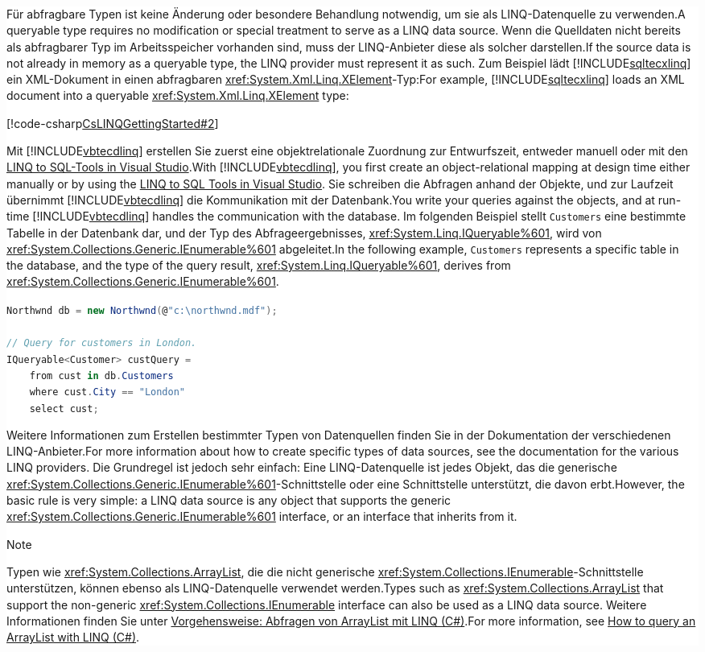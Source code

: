  <span data-ttu-id="e09b1-129">Für abfragbare Typen ist keine Änderung oder besondere Behandlung notwendig, um sie als LINQ-Datenquelle zu verwenden.</span><span class="sxs-lookup"><span data-stu-id="e09b1-129">A queryable type requires no modification or special treatment to serve as a LINQ data source.</span></span> <span data-ttu-id="e09b1-130">Wenn die Quelldaten nicht bereits als abfragbarer Typ im Arbeitsspeicher vorhanden sind, muss der LINQ-Anbieter diese als solcher darstellen.</span><span class="sxs-lookup"><span data-stu-id="e09b1-130">If the source data is not already in memory as a queryable type, the LINQ provider must represent it as such.</span></span> <span data-ttu-id="e09b1-131">Zum Beispiel lädt [!INCLUDE[sqltecxlinq](~/includes/sqltecxlinq-md.md)] ein XML-Dokument in einen abfragbaren <xref:System.Xml.Linq.XElement>-Typ:</span><span class="sxs-lookup"><span data-stu-id="e09b1-131">For example, [!INCLUDE[sqltecxlinq](~/includes/sqltecxlinq-md.md)] loads an XML document into a queryable <xref:System.Xml.Linq.XElement> type:</span></span>  
  
 [!code-csharp[CsLINQGettingStarted#2](~/samples/snippets/csharp/VS_Snippets_VBCSharp/CsLINQGettingStarted/CS/Class1.cs#2)]  
  
 <span data-ttu-id="e09b1-132">Mit [!INCLUDE[vbtecdlinq](~/includes/vbtecdlinq-md.md)] erstellen Sie zuerst eine objektrelationale Zuordnung zur Entwurfszeit, entweder manuell oder mit den [LINQ to SQL-Tools in Visual Studio](/visualstudio/data-tools/linq-to-sql-tools-in-visual-studio2).</span><span class="sxs-lookup"><span data-stu-id="e09b1-132">With [!INCLUDE[vbtecdlinq](~/includes/vbtecdlinq-md.md)], you first create an object-relational mapping at design time either manually or by using the [LINQ to SQL Tools in Visual Studio](/visualstudio/data-tools/linq-to-sql-tools-in-visual-studio2).</span></span> <span data-ttu-id="e09b1-133">Sie schreiben die Abfragen anhand der Objekte, und zur Laufzeit übernimmt [!INCLUDE[vbtecdlinq](~/includes/vbtecdlinq-md.md)] die Kommunikation mit der Datenbank.</span><span class="sxs-lookup"><span data-stu-id="e09b1-133">You write your queries against the objects, and at run-time [!INCLUDE[vbtecdlinq](~/includes/vbtecdlinq-md.md)] handles the communication with the database.</span></span> <span data-ttu-id="e09b1-134">Im folgenden Beispiel stellt `Customers` eine bestimmte Tabelle in der Datenbank dar, und der Typ des Abfrageergebnisses, <xref:System.Linq.IQueryable%601>, wird von <xref:System.Collections.Generic.IEnumerable%601> abgeleitet.</span><span class="sxs-lookup"><span data-stu-id="e09b1-134">In the following example, `Customers` represents a specific table in the database, and the type of the query result, <xref:System.Linq.IQueryable%601>, derives from <xref:System.Collections.Generic.IEnumerable%601>.</span></span>  
  
```csharp  
Northwnd db = new Northwnd(@"c:\northwnd.mdf");  
  
// Query for customers in London.  
IQueryable<Customer> custQuery =  
    from cust in db.Customers  
    where cust.City == "London"  
    select cust;  
```  
  
 <span data-ttu-id="e09b1-135">Weitere Informationen zum Erstellen bestimmter Typen von Datenquellen finden Sie in der Dokumentation der verschiedenen LINQ-Anbieter.</span><span class="sxs-lookup"><span data-stu-id="e09b1-135">For more information about how to create specific types of data sources, see the documentation for the various LINQ providers.</span></span> <span data-ttu-id="e09b1-136">Die Grundregel ist jedoch sehr einfach: Eine LINQ-Datenquelle ist jedes Objekt, das die generische <xref:System.Collections.Generic.IEnumerable%601>-Schnittstelle oder eine Schnittstelle unterstützt, die davon erbt.</span><span class="sxs-lookup"><span data-stu-id="e09b1-136">However, the basic rule is very simple: a LINQ data source is any object that supports the generic <xref:System.Collections.Generic.IEnumerable%601> interface, or an interface that inherits from it.</span></span>  
  
> [!NOTE]
> <span data-ttu-id="e09b1-137">Typen wie <xref:System.Collections.ArrayList>, die die nicht generische <xref:System.Collections.IEnumerable>-Schnittstelle unterstützen, können ebenso als LINQ-Datenquelle verwendet werden.</span><span class="sxs-lookup"><span data-stu-id="e09b1-137">Types such as <xref:System.Collections.ArrayList> that support the non-generic <xref:System.Collections.IEnumerable> interface can also be used as a LINQ data source.</span></span> <span data-ttu-id="e09b1-138">Weitere Informationen finden Sie unter [Vorgehensweise: Abfragen von ArrayList mit LINQ (C#)](./how-to-query-an-arraylist-with-linq.md).</span><span class="sxs-lookup"><span data-stu-id="e09b1-138">For more information, see [How to query an ArrayList with LINQ (C#)](./how-to-query-an-arraylist-with-linq.md).</span></span>  
  